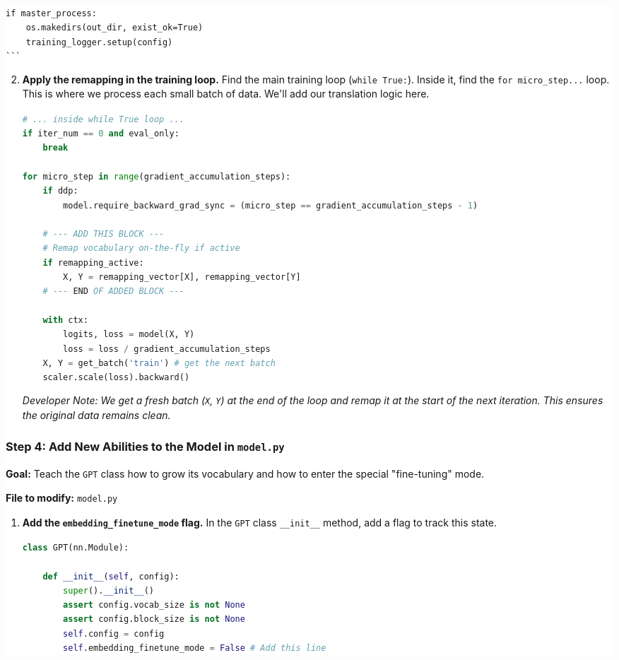     if master_process:
        os.makedirs(out_dir, exist_ok=True)
        training_logger.setup(config)
    ```

2.  **Apply the remapping in the training loop.** Find the main training loop (`while True:`). Inside it, find the `for micro_step...` loop. This is where we process each small batch of data. We'll add our translation logic here.

    ```python
    # ... inside while True loop ...
    if iter_num == 0 and eval_only:
        break

    for micro_step in range(gradient_accumulation_steps):
        if ddp:
            model.require_backward_grad_sync = (micro_step == gradient_accumulation_steps - 1)
        
        # --- ADD THIS BLOCK ---
        # Remap vocabulary on-the-fly if active
        if remapping_active:
            X, Y = remapping_vector[X], remapping_vector[Y]
        # --- END OF ADDED BLOCK ---
            
        with ctx:
            logits, loss = model(X, Y)
            loss = loss / gradient_accumulation_steps
        X, Y = get_batch('train') # get the next batch
        scaler.scale(loss).backward()
    ```
    *Developer Note: We get a fresh batch (`X`, `Y`) at the end of the loop and remap it at the start of the next iteration. This ensures the original data remains clean.*

### Step 4: Add New Abilities to the Model in `model.py`

**Goal:** Teach the `GPT` class how to grow its vocabulary and how to enter the special "fine-tuning" mode.

**File to modify:** `model.py`

1.  **Add the `embedding_finetune_mode` flag.** In the `GPT` class `__init__` method, add a flag to track this state.

    ```python
    class GPT(nn.Module):
    
        def __init__(self, config):
            super().__init__()
            assert config.vocab_size is not None
            assert config.block_size is not None
            self.config = config
            self.embedding_finetune_mode = False # Add this line
    